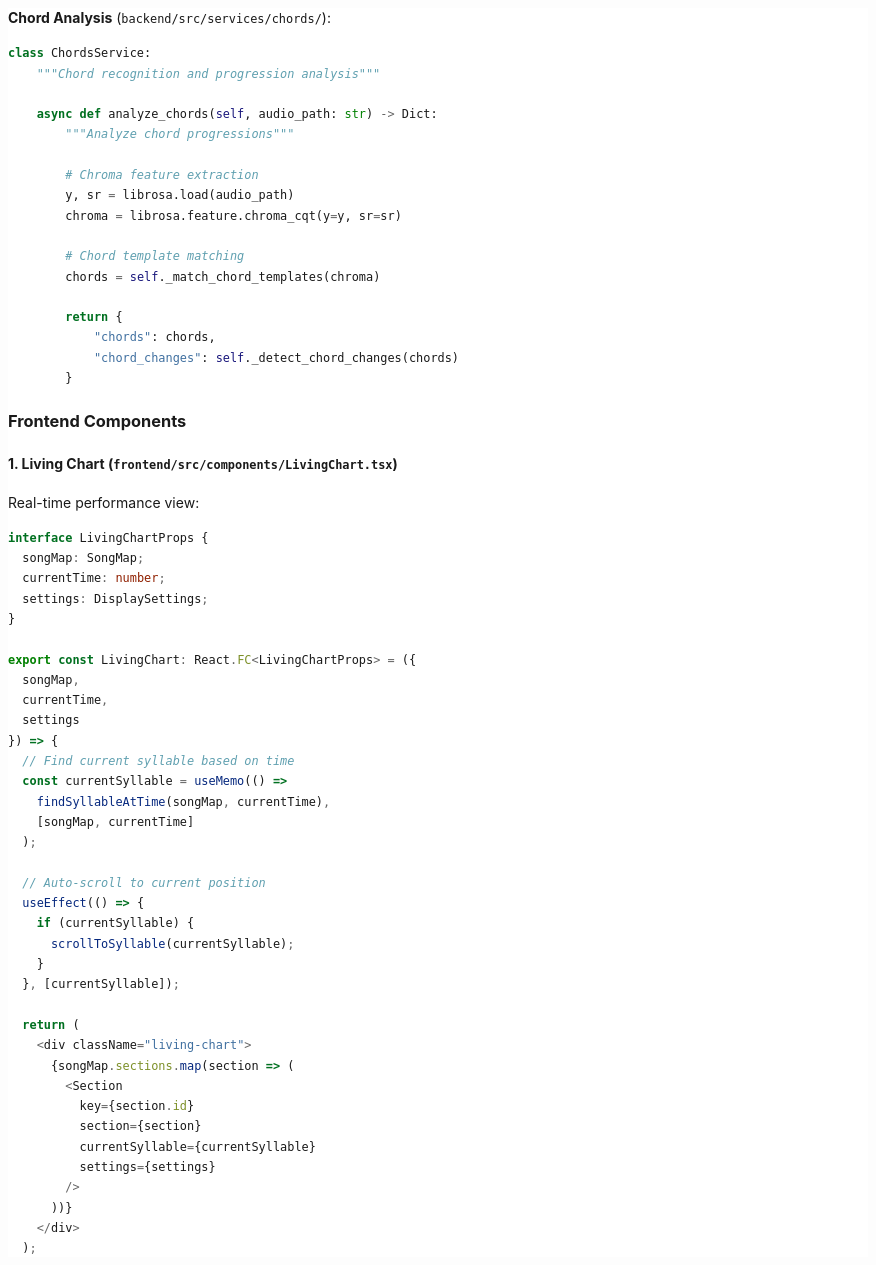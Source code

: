 **Chord Analysis** (`backend/src/services/chords/`):
```python
class ChordsService:
    """Chord recognition and progression analysis"""

    async def analyze_chords(self, audio_path: str) -> Dict:
        """Analyze chord progressions"""

        # Chroma feature extraction
        y, sr = librosa.load(audio_path)
        chroma = librosa.feature.chroma_cqt(y=y, sr=sr)

        # Chord template matching
        chords = self._match_chord_templates(chroma)

        return {
            "chords": chords,
            "chord_changes": self._detect_chord_changes(chords)
        }
```

### Frontend Components

#### 1. Living Chart (`frontend/src/components/LivingChart.tsx`)

Real-time performance view:

```typescript
interface LivingChartProps {
  songMap: SongMap;
  currentTime: number;
  settings: DisplaySettings;
}

export const LivingChart: React.FC<LivingChartProps> = ({
  songMap,
  currentTime,
  settings
}) => {
  // Find current syllable based on time
  const currentSyllable = useMemo(() =>
    findSyllableAtTime(songMap, currentTime),
    [songMap, currentTime]
  );

  // Auto-scroll to current position
  useEffect(() => {
    if (currentSyllable) {
      scrollToSyllable(currentSyllable);
    }
  }, [currentSyllable]);

  return (
    <div className="living-chart">
      {songMap.sections.map(section => (
        <Section
          key={section.id}
          section={section}
          currentSyllable={currentSyllable}
          settings={settings}
        />
      ))}
    </div>
  );
```
